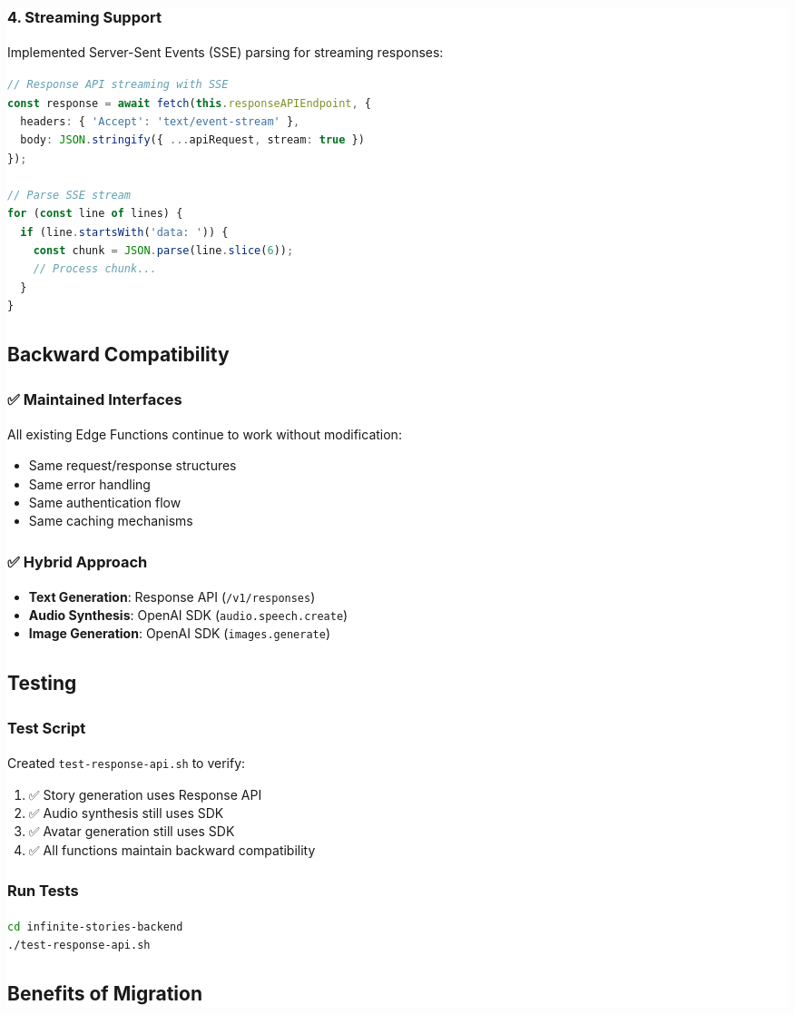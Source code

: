 ### 4. Streaming Support
Implemented Server-Sent Events (SSE) parsing for streaming responses:
```typescript
// Response API streaming with SSE
const response = await fetch(this.responseAPIEndpoint, {
  headers: { 'Accept': 'text/event-stream' },
  body: JSON.stringify({ ...apiRequest, stream: true })
});

// Parse SSE stream
for (const line of lines) {
  if (line.startsWith('data: ')) {
    const chunk = JSON.parse(line.slice(6));
    // Process chunk...
  }
}
```

## Backward Compatibility

### ✅ Maintained Interfaces
All existing Edge Functions continue to work without modification:
- Same request/response structures
- Same error handling
- Same authentication flow
- Same caching mechanisms

### ✅ Hybrid Approach
- **Text Generation**: Response API (`/v1/responses`)
- **Audio Synthesis**: OpenAI SDK (`audio.speech.create`)
- **Image Generation**: OpenAI SDK (`images.generate`)

## Testing

### Test Script
Created `test-response-api.sh` to verify:
1. ✅ Story generation uses Response API
2. ✅ Audio synthesis still uses SDK
3. ✅ Avatar generation still uses SDK
4. ✅ All functions maintain backward compatibility

### Run Tests
```bash
cd infinite-stories-backend
./test-response-api.sh
```

## Benefits of Migration
